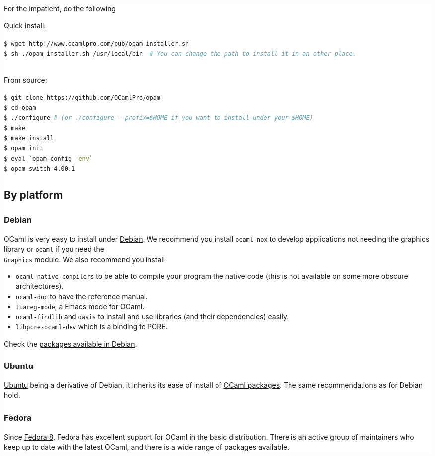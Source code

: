 For the impatient, do the following

Quick install:

```bash
$ wget http://www.ocamlpro.com/pub/opam_installer.sh
$ sh ./opam_installer.sh /usr/local/bin  # You can change the path to install it in an other place.
          
```
From source:

```bash
$ git clone https://github.com/OCamlPro/opam
$ cd opam
$ ./configure # (or ./configure --prefix=$HOME if you want to install under your $HOME)
$ make
$ make install
$ opam init
$ eval `opam config -env`
$ opam switch 4.00.1
```


## By platform

### Debian
OCaml is very easy to install under [Debian](http://www.debian.org). We
recommend you install `ocaml-nox` to develop applications not needing
the graphics library or `ocaml` if you need the
[<code> Graphics</code>](http://caml.inria.fr/pub/docs/manual-ocaml/libref/Graphics.html)
module. We also recommend you install

* `ocaml-native-compilers` to be able to compile your program the
 native code (this is not available on some more obscure
 architectures).
* `ocaml-doc` to have the reference manual.
* `tuareg-mode`, a Emacs mode for OCaml.
* `ocaml-findlib` and `oasis` to install and use libraries (and their
 dependencies) easily.
* `libpcre-ocaml-dev` which is a binding to PCRE.

Check the [packages available in
Debian](http://packages.debian.org/search?keywords=ocaml&searchon=all&suite=testing&section=all).

### Ubuntu
[Ubuntu](http://www.ubuntu.com/) being a derivative of Debian, it
inherits its ease of install of [OCaml
packages](http://packages.ubuntu.com/search?keywords=ocaml). The same
recommendations as for Debian hold.

### Fedora
Since [Fedora 8](http://fedoraproject.org/), Fedora has excellent
support for OCaml in the basic distribution. There is an active group of
maintainers who keep up to date with the latest OCaml, and there is a
wide range of packages available.
